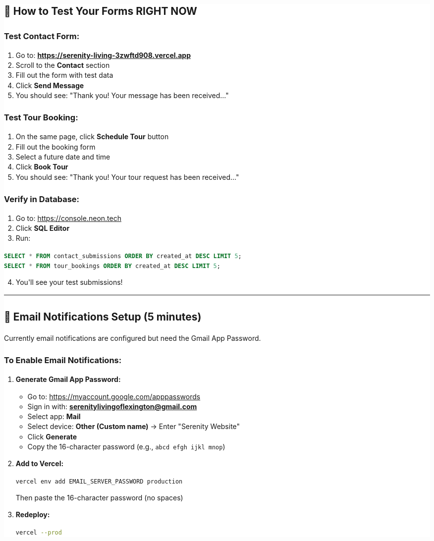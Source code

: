
## 🧪 How to Test Your Forms RIGHT NOW

### Test Contact Form:
1. Go to: **https://serenity-living-3zwftd908.vercel.app**
2. Scroll to the **Contact** section
3. Fill out the form with test data
4. Click **Send Message**
5. You should see: "Thank you! Your message has been received..."

### Test Tour Booking:
1. On the same page, click **Schedule Tour** button
2. Fill out the booking form
3. Select a future date and time
4. Click **Book Tour**
5. You should see: "Thank you! Your tour request has been received..."

### Verify in Database:
1. Go to: https://console.neon.tech
2. Click **SQL Editor**
3. Run:
```sql
SELECT * FROM contact_submissions ORDER BY created_at DESC LIMIT 5;
SELECT * FROM tour_bookings ORDER BY created_at DESC LIMIT 5;
```
4. You'll see your test submissions!

---

## 📧 Email Notifications Setup (5 minutes)

Currently email notifications are configured but need the Gmail App Password.

### To Enable Email Notifications:

1. **Generate Gmail App Password:**
   - Go to: https://myaccount.google.com/apppasswords
   - Sign in with: **serenitylivingoflexington@gmail.com**
   - Select app: **Mail**
   - Select device: **Other (Custom name)** → Enter "Serenity Website"
   - Click **Generate**
   - Copy the 16-character password (e.g., `abcd efgh ijkl mnop`)

2. **Add to Vercel:**
   ```bash
   vercel env add EMAIL_SERVER_PASSWORD production
   ```
   Then paste the 16-character password (no spaces)

3. **Redeploy:**
   ```bash
   vercel --prod
   ```
